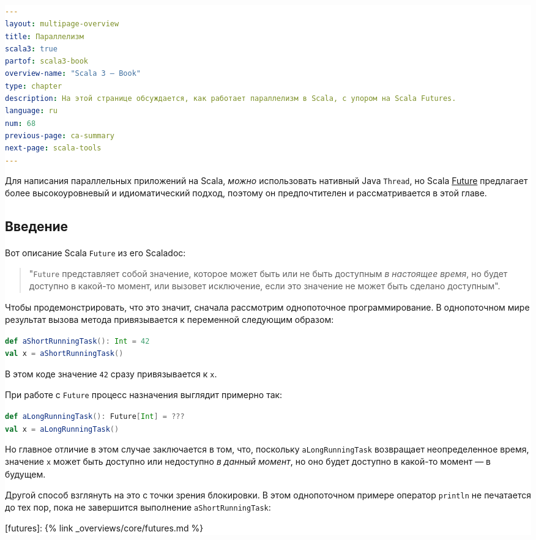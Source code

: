 ```yaml
---
layout: multipage-overview
title: Параллелизм
scala3: true
partof: scala3-book
overview-name: "Scala 3 — Book"
type: chapter
description: На этой странице обсуждается, как работает параллелизм в Scala, с упором на Scala Futures.
language: ru
num: 68
previous-page: ca-summary
next-page: scala-tools
---
```


Для написания параллельных приложений на Scala, _можно_ использовать нативный Java `Thread`,
но Scala [Future](https://www.scala-lang.org/api/current/scala/concurrent/Future$.html) предлагает более высокоуровневый
и идиоматический подход, поэтому он предпочтителен и рассматривается в этой главе.

## Введение

Вот описание Scala `Future` из его Scaladoc:

> "`Future` представляет собой значение, которое может быть или не быть доступным _в настоящее время_,
> но будет доступно в какой-то момент, или вызовет исключение, если это значение не может быть сделано доступным".

Чтобы продемонстрировать, что это значит, сначала рассмотрим однопоточное программирование.
В однопоточном мире результат вызова метода привязывается к переменной следующим образом:

```scala
def aShortRunningTask(): Int = 42
val x = aShortRunningTask()
```

В этом коде значение `42` сразу привязывается к `x`.

При работе с `Future` процесс назначения выглядит примерно так:

```scala
def aLongRunningTask(): Future[Int] = ???
val x = aLongRunningTask()
```

Но главное отличие в этом случае заключается в том, что, поскольку `aLongRunningTask` возвращает неопределенное время,
значение `x` может быть доступно или недоступно _в данный момент_, но оно будет доступно в какой-то момент — в будущем.

Другой способ взглянуть на это с точки зрения блокировки.
В этом однопоточном примере оператор `println` не печатается до тех пор, пока не завершится выполнение `aShortRunningTask`:


[futures]: {% link _overviews/core/futures.md %}